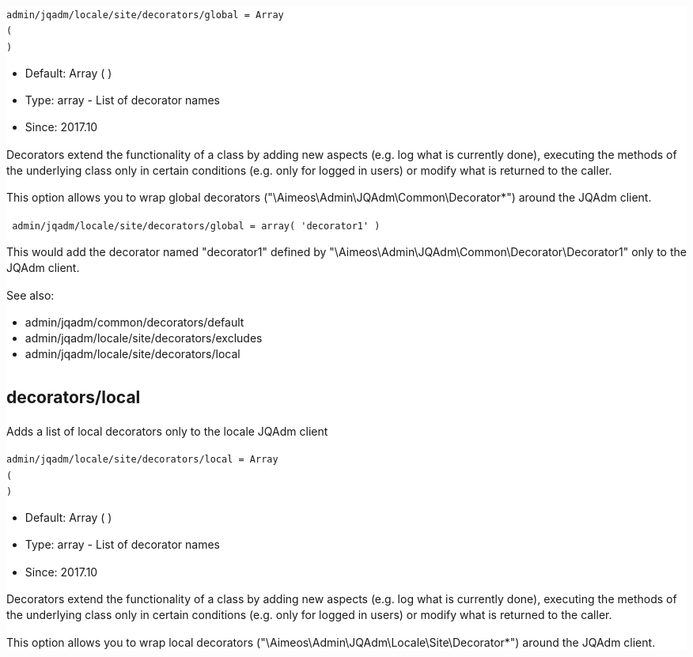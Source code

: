 ```
admin/jqadm/locale/site/decorators/global = Array
(
)
```

* Default: Array
(
)

* Type: array - List of decorator names
* Since: 2017.10

Decorators extend the functionality of a class by adding new aspects
(e.g. log what is currently done), executing the methods of the underlying
class only in certain conditions (e.g. only for logged in users) or
modify what is returned to the caller.

This option allows you to wrap global decorators
("\Aimeos\Admin\JQAdm\Common\Decorator\*") around the JQAdm client.

```
 admin/jqadm/locale/site/decorators/global = array( 'decorator1' )
```

This would add the decorator named "decorator1" defined by
"\Aimeos\Admin\JQAdm\Common\Decorator\Decorator1" only to the JQAdm client.

See also:

* admin/jqadm/common/decorators/default
* admin/jqadm/locale/site/decorators/excludes
* admin/jqadm/locale/site/decorators/local

## decorators/local

Adds a list of local decorators only to the locale JQAdm client

```
admin/jqadm/locale/site/decorators/local = Array
(
)
```

* Default: Array
(
)

* Type: array - List of decorator names
* Since: 2017.10

Decorators extend the functionality of a class by adding new aspects
(e.g. log what is currently done), executing the methods of the underlying
class only in certain conditions (e.g. only for logged in users) or
modify what is returned to the caller.

This option allows you to wrap local decorators
("\Aimeos\Admin\JQAdm\Locale\Site\Decorator\*") around the JQAdm client.
